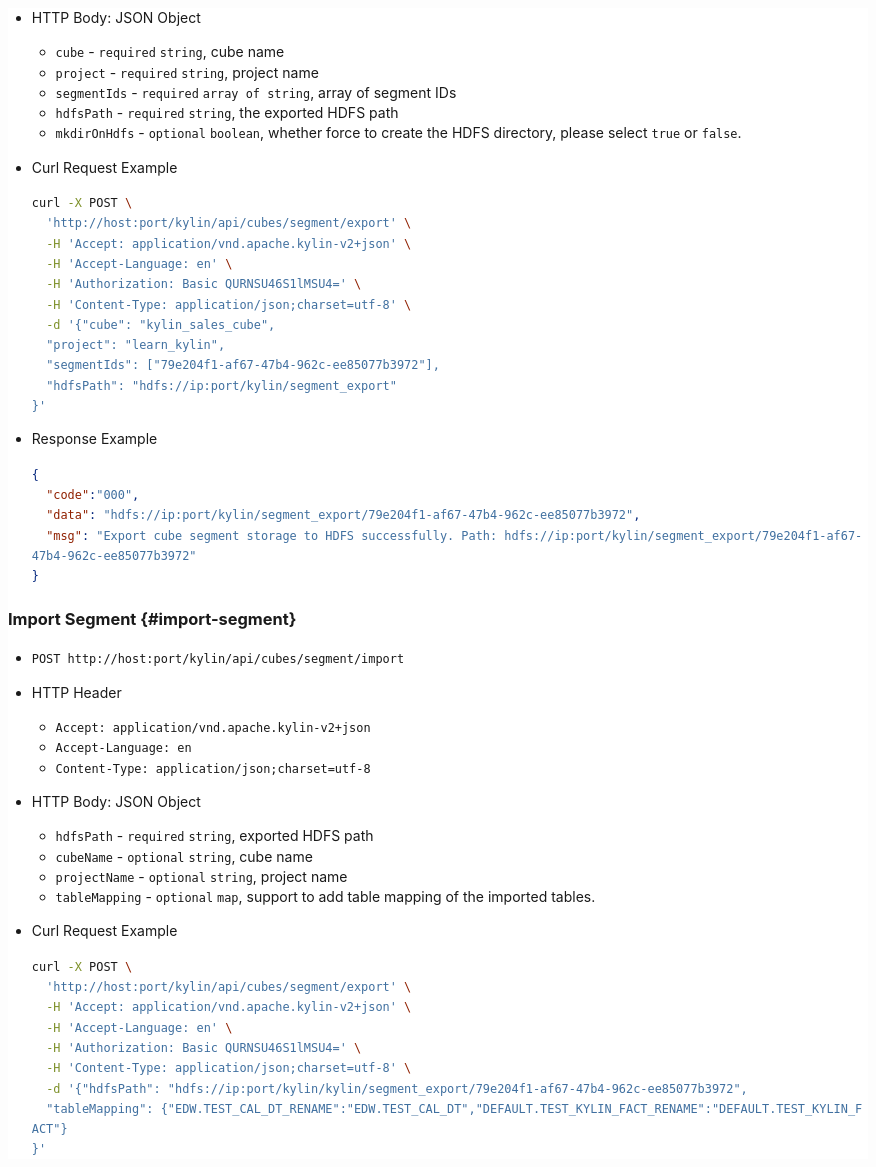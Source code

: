 - HTTP Body: JSON Object
  - `cube`  -  `required` `string`, cube name
  - `project`  -  `required` `string`, project name
  - `segmentIds`  -  `required` `array of string`, array of segment IDs
  - `hdfsPath`  -  `required` `string`, the exported HDFS path
  - `mkdirOnHdfs`  -  `optional` `boolean`, whether force to create the HDFS directory, please select `true` or `false`.

- Curl Request Example

  ```sh
  curl -X POST \
    'http://host:port/kylin/api/cubes/segment/export' \
    -H 'Accept: application/vnd.apache.kylin-v2+json' \
    -H 'Accept-Language: en' \
    -H 'Authorization: Basic QURNSU46S1lMSU4=' \
    -H 'Content-Type: application/json;charset=utf-8' \
    -d '{"cube": "kylin_sales_cube",
    "project": "learn_kylin",
    "segmentIds": ["79e204f1-af67-47b4-962c-ee85077b3972"],
    "hdfsPath": "hdfs://ip:port/kylin/segment_export"
  }'
  ```


- Response Example

  ```json
  {
    "code":"000",
    "data": "hdfs://ip:port/kylin/segment_export/79e204f1-af67-47b4-962c-ee85077b3972",
    "msg": "Export cube segment storage to HDFS successfully. Path: hdfs://ip:port/kylin/segment_export/79e204f1-af67-47b4-962c-ee85077b3972"
  }
  ```



### Import Segment {#import-segment}

- `POST http://host:port/kylin/api/cubes/segment/import`


- HTTP Header
  - `Accept: application/vnd.apache.kylin-v2+json`
  - `Accept-Language: en`
  - `Content-Type: application/json;charset=utf-8`

- HTTP Body: JSON Object
  - `hdfsPath`  -  `required` `string`, exported HDFS path
  - `cubeName`  -  `optional` `string`, cube name
  - `projectName`  -  `optional` `string`, project name
  - `tableMapping`  -  `optional` `map`, support to add  table mapping of the imported tables.

- Curl Request Example

  ```sh
  curl -X POST \
    'http://host:port/kylin/api/cubes/segment/export' \
    -H 'Accept: application/vnd.apache.kylin-v2+json' \
    -H 'Accept-Language: en' \
    -H 'Authorization: Basic QURNSU46S1lMSU4=' \
    -H 'Content-Type: application/json;charset=utf-8' \
    -d '{"hdfsPath": "hdfs://ip:port/kylin/kylin/segment_export/79e204f1-af67-47b4-962c-ee85077b3972",
    "tableMapping": {"EDW.TEST_CAL_DT_RENAME":"EDW.TEST_CAL_DT","DEFAULT.TEST_KYLIN_FACT_RENAME":"DEFAULT.TEST_KYLIN_FACT"}
  }'
  ```
